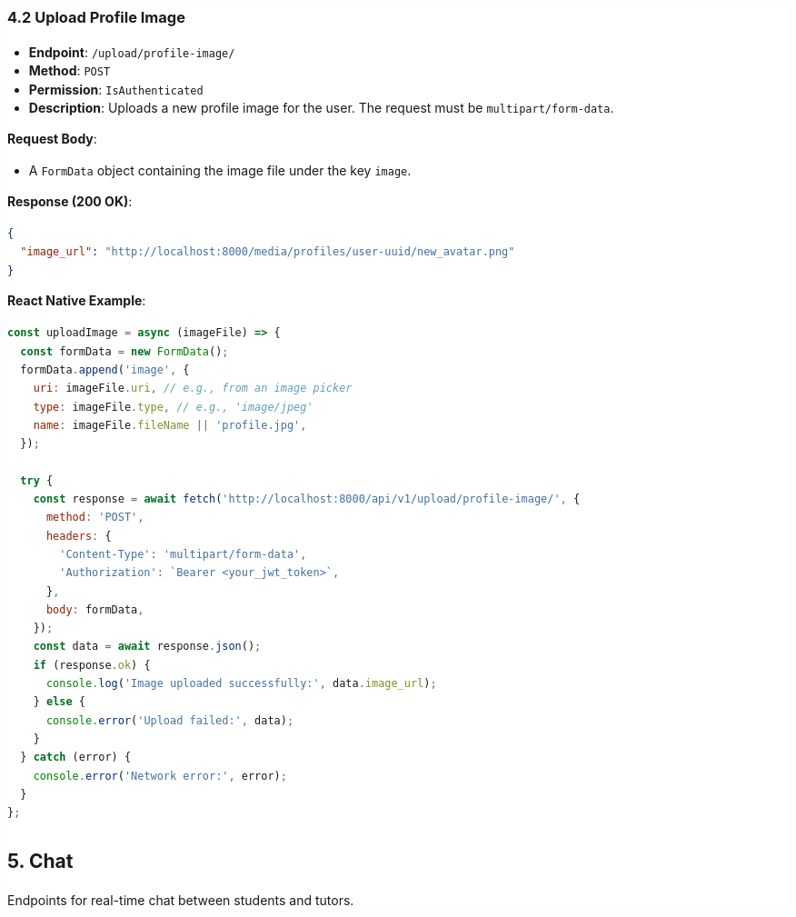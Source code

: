 ### 4.2 Upload Profile Image

- **Endpoint**: `/upload/profile-image/`
- **Method**: `POST`
- **Permission**: `IsAuthenticated`
- **Description**: Uploads a new profile image for the user. The request must be `multipart/form-data`.

**Request Body**:
- A `FormData` object containing the image file under the key `image`.

**Response (200 OK)**:
```json
{
  "image_url": "http://localhost:8000/media/profiles/user-uuid/new_avatar.png"
}
```

**React Native Example**:
```javascript
const uploadImage = async (imageFile) => {
  const formData = new FormData();
  formData.append('image', {
    uri: imageFile.uri, // e.g., from an image picker
    type: imageFile.type, // e.g., 'image/jpeg'
    name: imageFile.fileName || 'profile.jpg',
  });

  try {
    const response = await fetch('http://localhost:8000/api/v1/upload/profile-image/', {
      method: 'POST',
      headers: {
        'Content-Type': 'multipart/form-data',
        'Authorization': `Bearer <your_jwt_token>`,
      },
      body: formData,
    });
    const data = await response.json();
    if (response.ok) {
      console.log('Image uploaded successfully:', data.image_url);
    } else {
      console.error('Upload failed:', data);
    }
  } catch (error) {
    console.error('Network error:', error);
  }
};
```

## 5. Chat

Endpoints for real-time chat between students and tutors.
